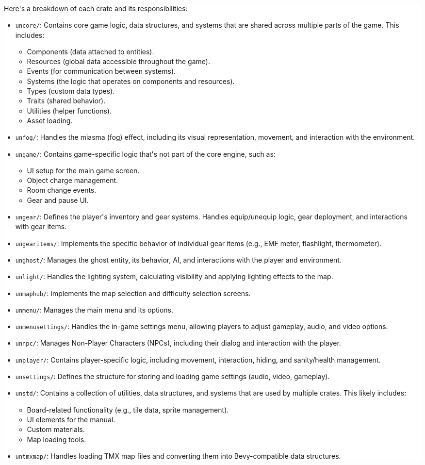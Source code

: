 Here's a breakdown of each crate and its responsibilities:

*   `uncore/`:  Contains core game logic, data structures, and systems that are shared across multiple parts of the game.  This includes:
    *   Components (data attached to entities).
    *   Resources (global data accessible throughout the game).
    *   Events (for communication between systems).
    *   Systems (the logic that operates on components and resources).
    *   Types (custom data types).
    *   Traits (shared behavior).
    *   Utilities (helper functions).
    *   Asset loading.

*   `unfog/`: Handles the miasma (fog) effect, including its visual representation, movement, and interaction with the environment.

*   `ungame/`: Contains game-specific logic that's not part of the core engine, such as:
    *   UI setup for the main game screen.
    *   Object charge management.
    *   Room change events.
    *   Gear and pause UI.

*   `ungear/`: Defines the player's inventory and gear systems.  Handles equip/unequip logic, gear deployment, and interactions with gear items.

*   `ungearitems/`:  Implements the specific behavior of individual gear items (e.g., EMF meter, flashlight, thermometer).

*   `unghost/`:  Manages the ghost entity, its behavior, AI, and interactions with the player and environment.

*   `unlight/`:  Handles the lighting system, calculating visibility and applying lighting effects to the map.

*   `unmaphub/`:  Implements the map selection and difficulty selection screens.

*   `unmenu/`:  Manages the main menu and its options.

*   `unmenusettings/`: Handles the in-game settings menu, allowing players to adjust gameplay, audio, and video options.

*   `unnpc/`:  Manages Non-Player Characters (NPCs), including their dialog and interaction with the player.

*   `unplayer/`:  Contains player-specific logic, including movement, interaction, hiding, and sanity/health management.

*   `unsettings/`:  Defines the structure for storing and loading game settings (audio, video, gameplay).

*   `unstd/`:  Contains a collection of utilities, data structures, and systems that are used by multiple crates.  This likely includes:
    *   Board-related functionality (e.g., tile data, sprite management).
    *   UI elements for the manual.
    *   Custom materials.
    *   Map loading tools.

*   `untmxmap/`:  Handles loading TMX map files and converting them into Bevy-compatible data structures.
